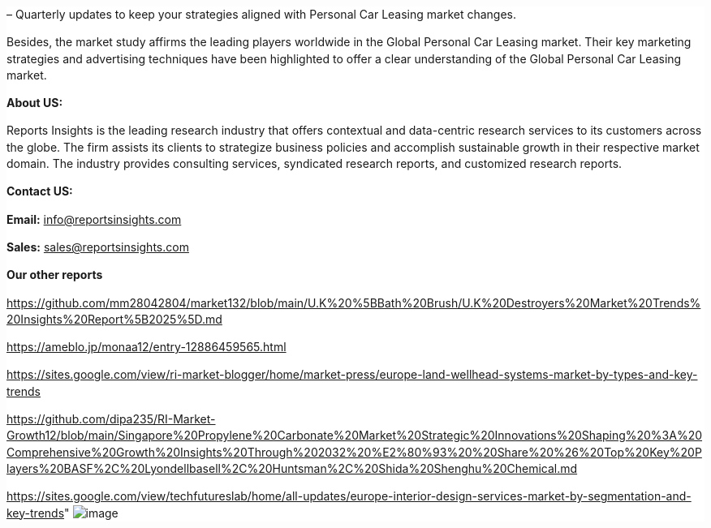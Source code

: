 – Quarterly updates to keep your strategies aligned with Personal Car Leasing market changes.

Besides, the market study affirms the leading players worldwide in the Global Personal Car Leasing market. Their key marketing strategies and advertising techniques have been highlighted to offer a clear understanding of the Global Personal Car Leasing market.

<strong><strong>About US</strong>:</strong>

Reports Insights is the leading research industry that offers contextual and data-centric research services to its customers across the globe. The firm assists its clients to strategize business policies and accomplish sustainable growth in their respective market domain. The industry provides consulting services, syndicated research reports, and customized research reports.

<strong>Contact US:</strong>

<p class=><b>Email:</b> <a href=mailto:info@reportsinsights.com>info@reportsinsights.com</a></p>
<p class=><b>Sales:</b> <a href=mailto:sales@reportsinsights.com>sales@reportsinsights.com</a></p>

<strong>Our other reports</strong>

<a href=https://github.com/mm28042804/market132/blob/main/U.K%20%5BBath%20Brush/U.K%20Destroyers%20Market%20Trends%20Insights%20Report%5B2025%5D.md>https://github.com/mm28042804/market132/blob/main/U.K%20%5BBath%20Brush/U.K%20Destroyers%20Market%20Trends%20Insights%20Report%5B2025%5D.md</a>

<a href=https://ameblo.jp/monaa12/entry-12886459565.html>https://ameblo.jp/monaa12/entry-12886459565.html</a>

<a href=https://sites.google.com/view/ri-market-blogger/home/market-press/europe-land-wellhead-systems-market-by-types-and-key-trends>https://sites.google.com/view/ri-market-blogger/home/market-press/europe-land-wellhead-systems-market-by-types-and-key-trends</a>

<a href=https://github.com/dipa235/RI-Market-Growth12/blob/main/Singapore%20Propylene%20Carbonate%20Market%20Strategic%20Innovations%20Shaping%20%3A%20Comprehensive%20Growth%20Insights%20Through%202032%20%E2%80%93%20%20Share%20%26%20Top%20Key%20Players%20BASF%2C%20Lyondellbasell%2C%20Huntsman%2C%20Shida%20Shenghu%20Chemical.md>https://github.com/dipa235/RI-Market-Growth12/blob/main/Singapore%20Propylene%20Carbonate%20Market%20Strategic%20Innovations%20Shaping%20%3A%20Comprehensive%20Growth%20Insights%20Through%202032%20%E2%80%93%20%20Share%20%26%20Top%20Key%20Players%20BASF%2C%20Lyondellbasell%2C%20Huntsman%2C%20Shida%20Shenghu%20Chemical.md</a>

<a href=https://sites.google.com/view/techfutureslab/home/all-updates/europe-interior-design-services-market-by-segmentation-and-key-trends>https://sites.google.com/view/techfutureslab/home/all-updates/europe-interior-design-services-market-by-segmentation-and-key-trends</a>"
![image](https://github.com/user-attachments/assets/16e34401-f5cc-4491-89f8-00eb7edc7b9e)
